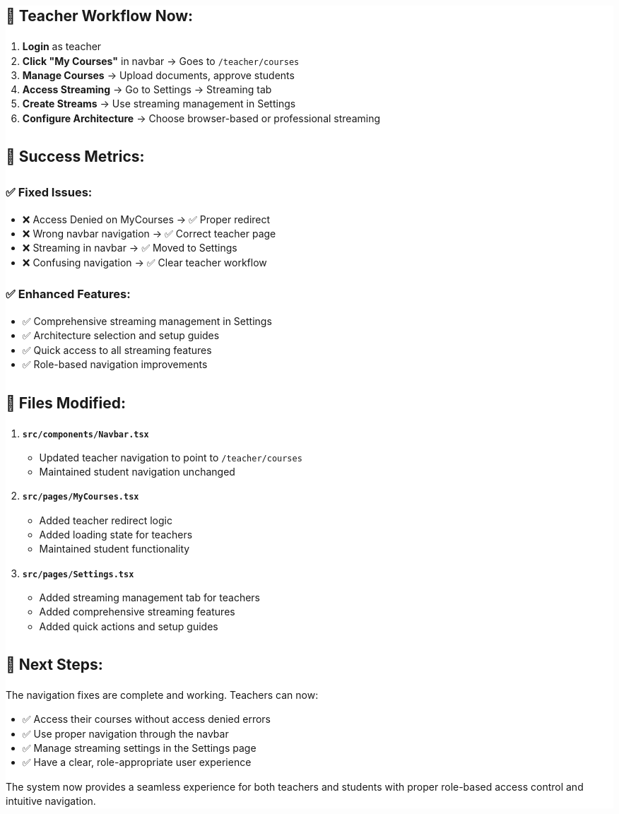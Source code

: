 ## 🚀 **Teacher Workflow Now:**

1. **Login** as teacher
2. **Click "My Courses"** in navbar → Goes to `/teacher/courses`
3. **Manage Courses** → Upload documents, approve students
4. **Access Streaming** → Go to Settings → Streaming tab
5. **Create Streams** → Use streaming management in Settings
6. **Configure Architecture** → Choose browser-based or professional streaming

## 🎉 **Success Metrics:**

### **✅ Fixed Issues:**
- ❌ Access Denied on MyCourses → ✅ Proper redirect
- ❌ Wrong navbar navigation → ✅ Correct teacher page
- ❌ Streaming in navbar → ✅ Moved to Settings
- ❌ Confusing navigation → ✅ Clear teacher workflow

### **✅ Enhanced Features:**
- ✅ Comprehensive streaming management in Settings
- ✅ Architecture selection and setup guides
- ✅ Quick access to all streaming features
- ✅ Role-based navigation improvements

## 🔧 **Files Modified:**

1. **`src/components/Navbar.tsx`**
   - Updated teacher navigation to point to `/teacher/courses`
   - Maintained student navigation unchanged

2. **`src/pages/MyCourses.tsx`**
   - Added teacher redirect logic
   - Added loading state for teachers
   - Maintained student functionality

3. **`src/pages/Settings.tsx`**
   - Added streaming management tab for teachers
   - Added comprehensive streaming features
   - Added quick actions and setup guides

## 🎯 **Next Steps:**

The navigation fixes are complete and working. Teachers can now:
- ✅ Access their courses without access denied errors
- ✅ Use proper navigation through the navbar
- ✅ Manage streaming settings in the Settings page
- ✅ Have a clear, role-appropriate user experience

The system now provides a seamless experience for both teachers and students with proper role-based access control and intuitive navigation. 